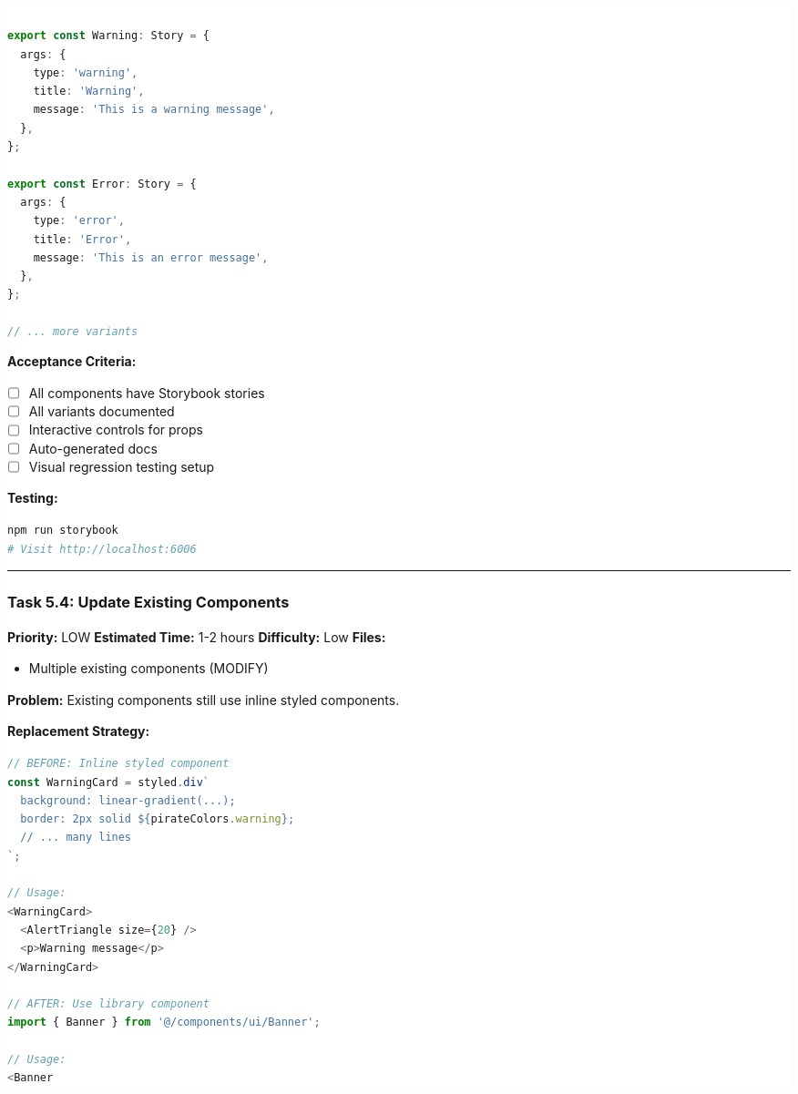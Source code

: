 ```typescript

export const Warning: Story = {
  args: {
    type: 'warning',
    title: 'Warning',
    message: 'This is a warning message',
  },
};

export const Error: Story = {
  args: {
    type: 'error',
    title: 'Error',
    message: 'This is an error message',
  },
};

// ... more variants
```

**Acceptance Criteria:**
- [ ] All components have Storybook stories
- [ ] All variants documented
- [ ] Interactive controls for props
- [ ] Auto-generated docs
- [ ] Visual regression testing setup

**Testing:**
```bash
npm run storybook
# Visit http://localhost:6006
```

---

### Task 5.4: Update Existing Components
**Priority:** LOW
**Estimated Time:** 1-2 hours
**Difficulty:** Low
**Files:**
- Multiple existing components (MODIFY)

**Problem:**
Existing components still use inline styled components.

**Replacement Strategy:**
```typescript
// BEFORE: Inline styled component
const WarningCard = styled.div`
  background: linear-gradient(...);
  border: 2px solid ${pirateColors.warning};
  // ... many lines
`;

// Usage:
<WarningCard>
  <AlertTriangle size={20} />
  <p>Warning message</p>
</WarningCard>

// AFTER: Use library component
import { Banner } from '@/components/ui/Banner';

// Usage:
<Banner
```